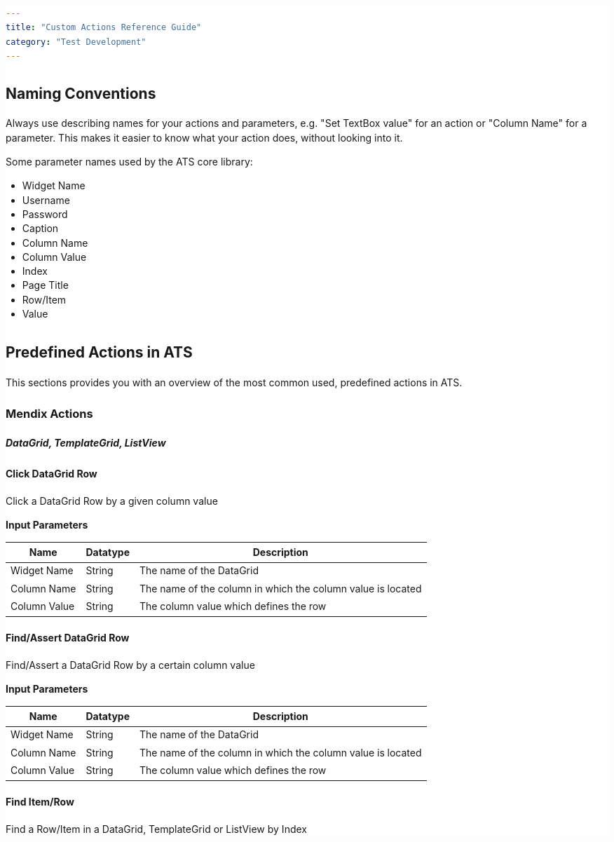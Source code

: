 ```yaml
---
title: "Custom Actions Reference Guide"
category: "Test Development"
---
```

## Naming Conventions
Always use describing names for your actions and parameters, e.g. "Set TextBox value" for an action or "Column Name" for a parameter. This makes it easier to know what your action does, without looking into it.

Some parameter names used by the ATS core library:
 * Widget Name
 * Username
 * Password
 * Caption
 * Column Name
 * Column Value
 * Index
 * Page Title
 * Row/Item
 * Value

## Predefined Actions in ATS
This sections provides you with an overview of the most common used, predefined actions in ATS.
### Mendix Actions
##### DataGrid, TemplateGrid, ListView
#### Click DataGrid Row
Click a DataGrid Row by a given column value

**Input Parameters**

Name | Datatype | Description
---- | --------- | ---------------
Widget Name | String | The name of the DataGrid
Column Name | String | The name of the column in which the column value is located
Column Value | String | The column value which defines the row
#### Find/Assert DataGrid Row
Find/Assert a DataGrid Row by a certain column value

**Input Parameters**

Name | Datatype | Description
---- | --------- | ---------------
Widget Name | String | The name of the DataGrid
Column Name | String | The name of the column in which the column value is located
Column Value | String | The column value which defines the row
#### Find Item/Row
Find a Row/Item in a DataGrid, TemplateGrid or ListView by Index
